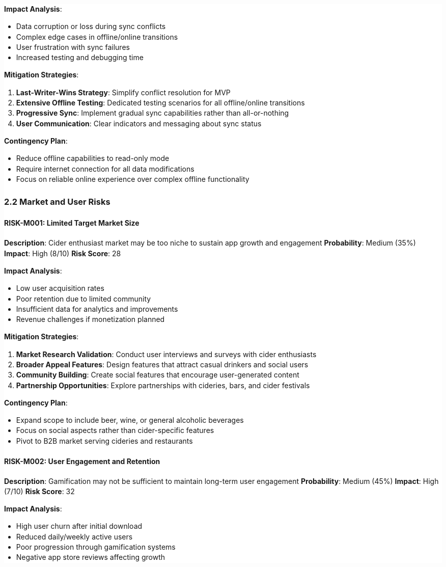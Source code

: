 **Impact Analysis**:
- Data corruption or loss during sync conflicts
- Complex edge cases in offline/online transitions
- User frustration with sync failures
- Increased testing and debugging time

**Mitigation Strategies**:
1. **Last-Writer-Wins Strategy**: Simplify conflict resolution for MVP
2. **Extensive Offline Testing**: Dedicated testing scenarios for all offline/online transitions
3. **Progressive Sync**: Implement gradual sync capabilities rather than all-or-nothing
4. **User Communication**: Clear indicators and messaging about sync status

**Contingency Plan**:
- Reduce offline capabilities to read-only mode
- Require internet connection for all data modifications
- Focus on reliable online experience over complex offline functionality

### 2.2 Market and User Risks

#### RISK-M001: Limited Target Market Size
**Description**: Cider enthusiast market may be too niche to sustain app growth and engagement
**Probability**: Medium (35%)
**Impact**: High (8/10)
**Risk Score**: 28

**Impact Analysis**:
- Low user acquisition rates
- Poor retention due to limited community
- Insufficient data for analytics and improvements
- Revenue challenges if monetization planned

**Mitigation Strategies**:
1. **Market Research Validation**: Conduct user interviews and surveys with cider enthusiasts
2. **Broader Appeal Features**: Design features that attract casual drinkers and social users
3. **Community Building**: Create social features that encourage user-generated content
4. **Partnership Opportunities**: Explore partnerships with cideries, bars, and cider festivals

**Contingency Plan**:
- Expand scope to include beer, wine, or general alcoholic beverages
- Focus on social aspects rather than cider-specific features
- Pivot to B2B market serving cideries and restaurants

#### RISK-M002: User Engagement and Retention
**Description**: Gamification may not be sufficient to maintain long-term user engagement
**Probability**: Medium (45%)
**Impact**: High (7/10)
**Risk Score**: 32

**Impact Analysis**:
- High user churn after initial download
- Reduced daily/weekly active users
- Poor progression through gamification systems
- Negative app store reviews affecting growth
